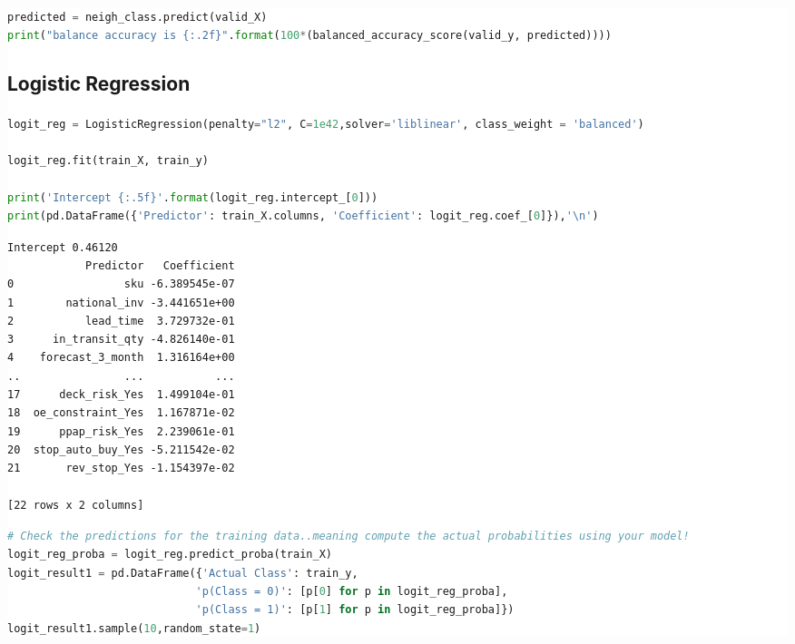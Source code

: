 
```python
predicted = neigh_class.predict(valid_X)
print("balance accuracy is {:.2f}".format(100*(balanced_accuracy_score(valid_y, predicted))))
```

## Logistic Regression


```python
logit_reg = LogisticRegression(penalty="l2", C=1e42,solver='liblinear', class_weight = 'balanced')

logit_reg.fit(train_X, train_y)

print('Intercept {:.5f}'.format(logit_reg.intercept_[0]))
print(pd.DataFrame({'Predictor': train_X.columns, 'Coefficient': logit_reg.coef_[0]}),'\n')
```

    Intercept 0.46120
                Predictor   Coefficient
    0                 sku -6.389545e-07
    1        national_inv -3.441651e+00
    2           lead_time  3.729732e-01
    3      in_transit_qty -4.826140e-01
    4    forecast_3_month  1.316164e+00
    ..                ...           ...
    17      deck_risk_Yes  1.499104e-01
    18  oe_constraint_Yes  1.167871e-02
    19      ppap_risk_Yes  2.239061e-01
    20  stop_auto_buy_Yes -5.211542e-02
    21       rev_stop_Yes -1.154397e-02
    
    [22 rows x 2 columns] 
    



```python
# Check the predictions for the training data..meaning compute the actual probabilities using your model!
logit_reg_proba = logit_reg.predict_proba(train_X)
logit_result1 = pd.DataFrame({'Actual Class': train_y, 
                             'p(Class = 0)': [p[0] for p in logit_reg_proba],
                             'p(Class = 1)': [p[1] for p in logit_reg_proba]})
logit_result1.sample(10,random_state=1)
```




<div>
<style scoped>
    .dataframe tbody tr th:only-of-type {
        vertical-align: middle;
    }

    .dataframe tbody tr th {
        vertical-align: top;
    }
